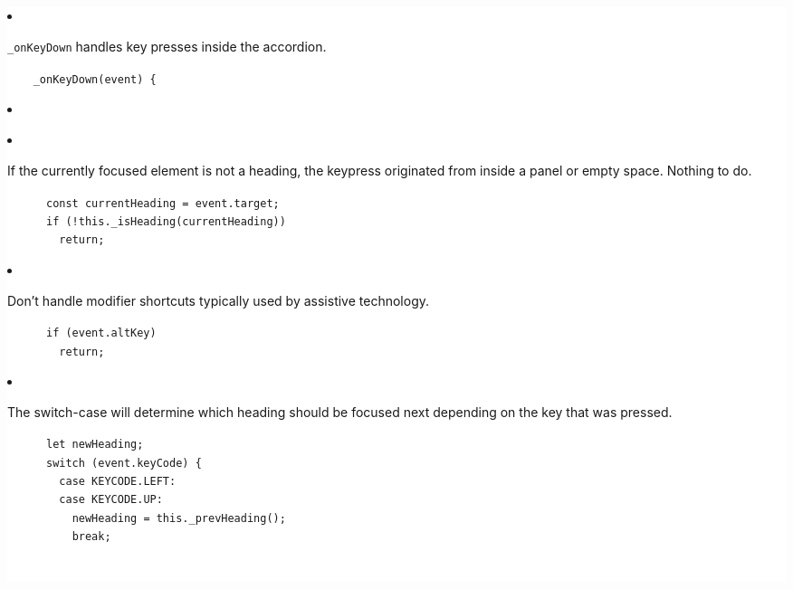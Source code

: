 
<li class="blockcomment ">
<div class="literate-text "><p><code>_onKeyDown</code> handles key presses inside the accordion.</p>
</div>
<pre><code class="literate-code "><span class="indent">&nbsp;&nbsp;</span><span class="indent">&nbsp;&nbsp;</span>_onKeyDown(event) {</code></pre>
</li>

<li class="linecomment empty">
<div class="literate-text empty"></div>
<pre><code class="literate-code empty"></code></pre>
</li>

<li class="linecomment ">
<div class="literate-text "><p> If the currently focused element is not a heading, the keypress
 originated from inside a panel or empty space. Nothing to do.</p>
</div>
<pre><code class="literate-code "><span class="indent">&nbsp;&nbsp;</span><span class="indent">&nbsp;&nbsp;</span><span class="indent">&nbsp;&nbsp;</span>const currentHeading = event.target;
<span class="indent">&nbsp;&nbsp;</span><span class="indent">&nbsp;&nbsp;</span><span class="indent">&nbsp;&nbsp;</span>if (!this._isHeading(currentHeading))
<span class="indent">&nbsp;&nbsp;</span><span class="indent">&nbsp;&nbsp;</span><span class="indent">&nbsp;&nbsp;</span><span class="indent">&nbsp;&nbsp;</span>return;</code></pre>
</li>

<li class="linecomment ">
<div class="literate-text "><p> Don’t handle modifier shortcuts typically used by assistive technology.</p>
</div>
<pre><code class="literate-code "><span class="indent">&nbsp;&nbsp;</span><span class="indent">&nbsp;&nbsp;</span><span class="indent">&nbsp;&nbsp;</span>if (event.altKey)
<span class="indent">&nbsp;&nbsp;</span><span class="indent">&nbsp;&nbsp;</span><span class="indent">&nbsp;&nbsp;</span><span class="indent">&nbsp;&nbsp;</span>return;</code></pre>
</li>

<li class="linecomment ">
<div class="literate-text "><p> The switch-case will determine which heading should be focused next
 depending on the key that was pressed.</p>
</div>
<pre><code class="literate-code "><span class="indent">&nbsp;&nbsp;</span><span class="indent">&nbsp;&nbsp;</span><span class="indent">&nbsp;&nbsp;</span>let newHeading;
<span class="indent">&nbsp;&nbsp;</span><span class="indent">&nbsp;&nbsp;</span><span class="indent">&nbsp;&nbsp;</span>switch (event.keyCode) {
<span class="indent">&nbsp;&nbsp;</span><span class="indent">&nbsp;&nbsp;</span><span class="indent">&nbsp;&nbsp;</span><span class="indent">&nbsp;&nbsp;</span>case KEYCODE.LEFT:
<span class="indent">&nbsp;&nbsp;</span><span class="indent">&nbsp;&nbsp;</span><span class="indent">&nbsp;&nbsp;</span><span class="indent">&nbsp;&nbsp;</span>case KEYCODE.UP:
<span class="indent">&nbsp;&nbsp;</span><span class="indent">&nbsp;&nbsp;</span><span class="indent">&nbsp;&nbsp;</span><span class="indent">&nbsp;&nbsp;</span><span class="indent">&nbsp;&nbsp;</span>newHeading = this._prevHeading();
<span class="indent">&nbsp;&nbsp;</span><span class="indent">&nbsp;&nbsp;</span><span class="indent">&nbsp;&nbsp;</span><span class="indent">&nbsp;&nbsp;</span><span class="indent">&nbsp;&nbsp;</span>break;
